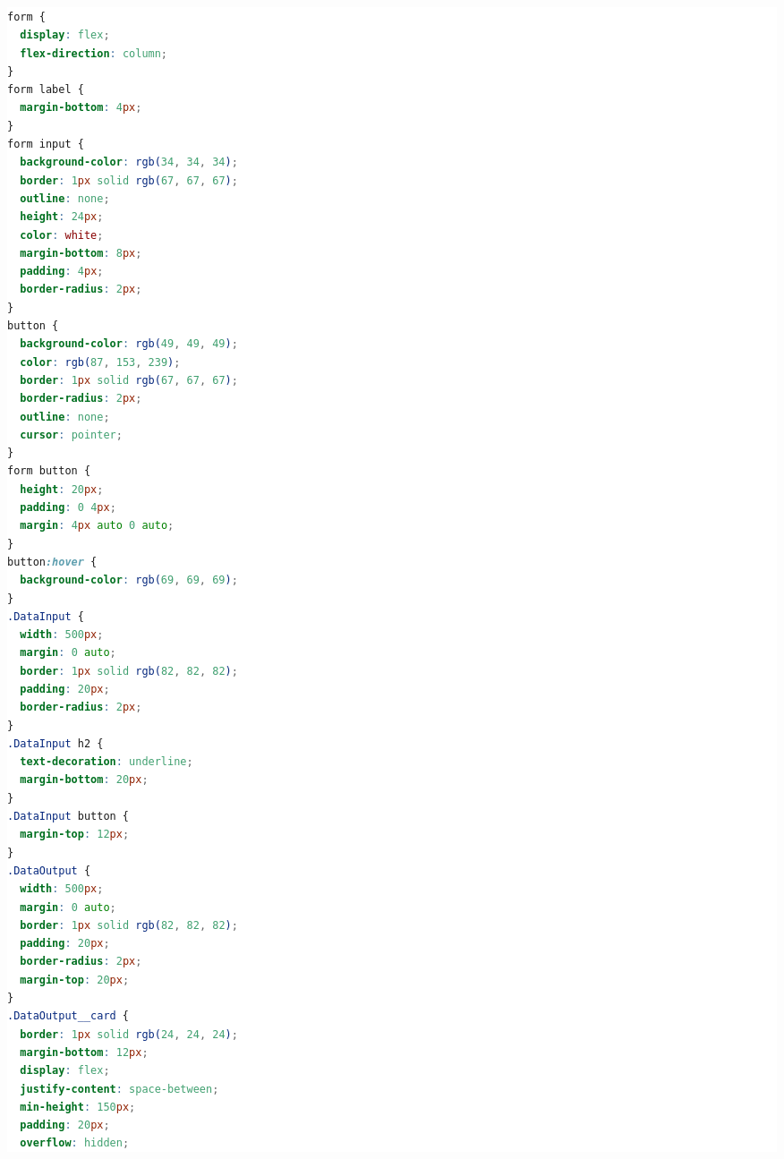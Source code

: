 ```css
form {
  display: flex;
  flex-direction: column;
}
form label {
  margin-bottom: 4px;
}
form input {
  background-color: rgb(34, 34, 34);
  border: 1px solid rgb(67, 67, 67);
  outline: none;
  height: 24px;
  color: white;
  margin-bottom: 8px;
  padding: 4px;
  border-radius: 2px;
}
button {
  background-color: rgb(49, 49, 49);
  color: rgb(87, 153, 239);
  border: 1px solid rgb(67, 67, 67);
  border-radius: 2px;
  outline: none;
  cursor: pointer;
}
form button {
  height: 20px;
  padding: 0 4px;
  margin: 4px auto 0 auto;
}
button:hover {
  background-color: rgb(69, 69, 69);
}
.DataInput {
  width: 500px;
  margin: 0 auto;
  border: 1px solid rgb(82, 82, 82);
  padding: 20px;
  border-radius: 2px;
}
.DataInput h2 {
  text-decoration: underline;
  margin-bottom: 20px;
}
.DataInput button {
  margin-top: 12px;
}
.DataOutput {
  width: 500px;
  margin: 0 auto;
  border: 1px solid rgb(82, 82, 82);
  padding: 20px;
  border-radius: 2px;
  margin-top: 20px;
}
.DataOutput__card {
  border: 1px solid rgb(24, 24, 24);
  margin-bottom: 12px;
  display: flex;
  justify-content: space-between;
  min-height: 150px;
  padding: 20px;
  overflow: hidden;
```